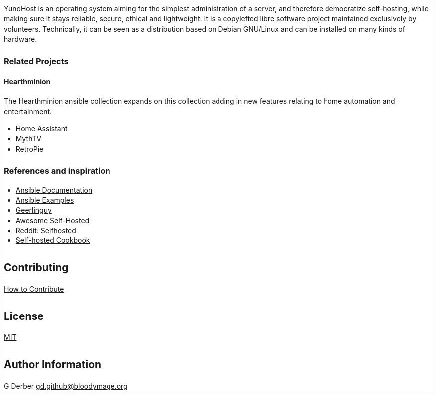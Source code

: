 YunoHost is an operating system aiming for the simplest administration of a server, and therefore democratize self-hosting, while making sure it stays reliable, secure, ethical and lightweight. It is a copylefted libre software project maintained exclusively by volunteers. Technically, it can be seen as a distribution based on Debian GNU/Linux and can be installed on many kinds of hardware.

### Related Projects
#### [Hearthminion](https://github.com/hearthminion/ansible-collection-hearthminion)

The Hearthminion ansible collection expands on this collection adding in new features relating to home automation and entertainment.
- Home Assistant
- MythTV
- RetroPie

### References and inspiration
- [Ansible Documentation](https://docs.ansible.com/ansible/latest/index.html)
- [Ansible Examples](https://github.com/ansible/ansible-examples)
- [Geerlinguy](https://ansible.jeffgeerling.com/)
- [Awesome Self-Hosted](https://github.com/awesome-selfhosted/awesome-selfhosted)
- [Reddit: Selfhosted](https://www.reddit.com/r/selfhosted/)
- [Self-hosted Cookbook](https://github.com/tborychowski/self-hosted-cookbook/)

## Contributing
[How to Contribute](CONTRIBUTING.md)

## License
[MIT](LICENSE.md)

## Author Information
G Derber
gd.github@bloodymage.org
